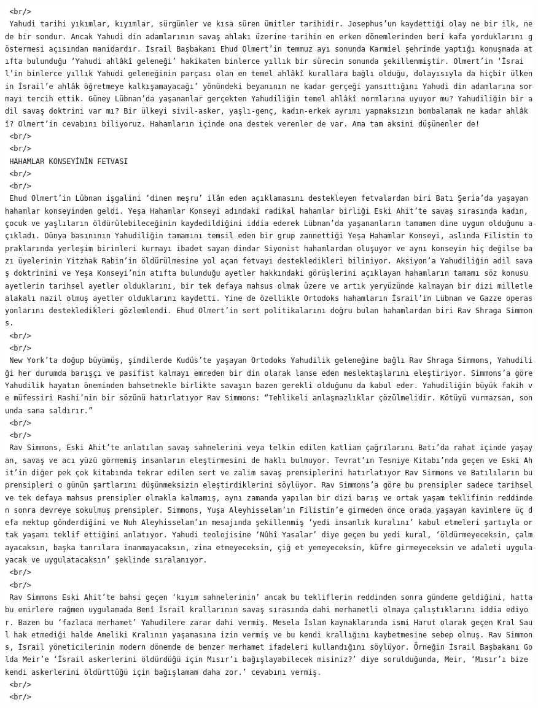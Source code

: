      <br/>
     Yahudi tarihi yıkımlar, kıyımlar, sürgünler ve kısa süren ümitler tarihidir. Josephus’un kaydettiği olay ne bir ilk, ne de bir sondur. Ancak Yahudi din adamlarının savaş ahlakı üzerine tarihin en erken dönemlerinden beri kafa yorduklarını göstermesi açısından manidardır. İsrail Başbakanı Ehud Olmert’in temmuz ayı sonunda Karmiel şehrinde yaptığı konuşmada atıfta bulunduğu ‘Yahudi ahlâkî geleneği’ hakikaten binlerce yıllık bir sürecin sonunda şekillenmiştir. Olmert’in ‘İsrail’in binlerce yıllık Yahudi geleneğinin parçası olan en temel ahlâkî kurallara bağlı olduğu, dolayısıyla da hiçbir ülkenin İsrail’e ahlâk öğretmeye kalkışamayacağı’ yönündeki beyanının ne kadar gerçeği yansıttığını Yahudi din adamlarına sormayı tercih ettik. Güney Lübnan’da yaşananlar gerçekten Yahudiliğin temel ahlâkî normlarına uyuyor mu? Yahudiliğin bir adil savaş doktrini var mı? Bir ülkeyi sivil-asker, yaşlı-genç, kadın-erkek ayrımı yapmaksızın bombalamak ne kadar ahlâkî? Olmert’in cevabını biliyoruz. Hahamların içinde ona destek verenler de var. Ama tam aksini düşünenler de!
     <br/>
     <br/>
     HAHAMLAR KONSEYİNİN FETVASI
     <br/>
     <br/>
     Ehud Olmert’in Lübnan işgalini ‘dinen meşru’ ilân eden açıklamasını destekleyen fetvalardan biri Batı Şeria’da yaşayan hahamlar konseyinden geldi. Yeşa Hahamlar Konseyi adındaki radikal hahamlar birliği Eski Ahit’te savaş sırasında kadın, çocuk ve yaşlıların öldürülebileceğinin kaydedildiğini iddia ederek Lübnan’da yaşananların tamamen dine uygun olduğunu açıkladı. Dünya basınının Yahudiliğin tamamını temsil eden bir grup zannettiği Yeşa Hahamlar Konseyi, aslında Filistin topraklarında yerleşim birimleri kurmayı ibadet sayan dindar Siyonist hahamlardan oluşuyor ve aynı konseyin hiç değilse bazı üyelerinin Yitzhak Rabin’in öldürülmesine yol açan fetvayı destekledikleri biliniyor. Aksiyon’a Yahudiliğin adil savaş doktrinini ve Yeşa Konseyi’nin atıfta bulunduğu ayetler hakkındaki görüşlerini açıklayan hahamların tamamı söz konusu ayetlerin tarihsel ayetler olduklarını, bir tek defaya mahsus olmak üzere ve artık yeryüzünde kalmayan bir dizi milletle alakalı nazil olmuş ayetler olduklarını kaydetti. Yine de özellikle Ortodoks hahamların İsrail’in Lübnan ve Gazze operasyonlarını destekledikleri gözlemlendi. Ehud Olmert’in sert politikalarını doğru bulan hahamlardan biri Rav Shraga Simmons.
     <br/>
     <br/>
     New York’ta doğup büyümüş, şimdilerde Kudüs’te yaşayan Ortodoks Yahudilik geleneğine bağlı Rav Shraga Simmons, Yahudiliği her durumda barışçı ve pasifist kalmayı emreden bir din olarak lanse eden meslektaşlarını eleştiriyor. Simmons’a göre Yahudilik hayatın öneminden bahsetmekle birlikte savaşın bazen gerekli olduğunu da kabul eder. Yahudiliğin büyük fakih ve müfessiri Rashi’nin bir sözünü hatırlatıyor Rav Simmons: “Tehlikeli anlaşmazlıklar çözülmelidir. Kötüyü vurmazsan, sonunda sana saldırır.”
     <br/>
     <br/>
     Rav Simmons, Eski Ahit’te anlatılan savaş sahnelerini veya telkin edilen katliam çağrılarını Batı’da rahat içinde yaşayan, savaş ve acı yüzü görmemiş insanların eleştirmesini de haklı bulmuyor. Tevrat’ın Tesniye Kitabı’nda geçen ve Eski Ahit’in diğer pek çok kitabında tekrar edilen sert ve zalim savaş prensiplerini hatırlatıyor Rav Simmons ve Batılıların bu prensipleri o günün şartlarını düşünmeksizin eleştirdiklerini söylüyor. Rav Simmons’a göre bu prensipler sadece tarihsel ve tek defaya mahsus prensipler olmakla kalmamış, aynı zamanda yapılan bir dizi barış ve ortak yaşam teklifinin reddinden sonra devreye sokulmuş prensipler. Simmons, Yuşa Aleyhisselam’ın Filistin’e girmeden önce orada yaşayan kavimlere üç defa mektup gönderdiğini ve Nuh Aleyhisselam’ın mesajında şekillenmiş ‘yedi insanlık kuralını’ kabul etmeleri şartıyla ortak yaşamı teklif ettiğini anlatıyor. Yahudi teolojisine ‘Nûhî Yasalar’ diye geçen bu yedi kural, ‘öldürmeyeceksin, çalmayacaksın, başka tanrılara inanmayacaksın, zina etmeyeceksin, çiğ et yemeyeceksin, küfre girmeyeceksin ve adaleti uygulayacak ve uygulatacaksın’ şeklinde sıralanıyor.
     <br/>
     <br/>
     Rav Simmons Eski Ahit’te bahsi geçen ‘kıyım sahnelerinin’ ancak bu tekliflerin reddinden sonra gündeme geldiğini, hatta bu emirlere rağmen uygulamada Benî İsrail krallarının savaş sırasında dahi merhametli olmaya çalıştıklarını iddia ediyor. Bazen bu ‘fazlaca merhamet’ Yahudilere zarar dahi vermiş. Mesela İslam kaynaklarında ismi Harut olarak geçen Kral Saul hak etmediği halde Ameliki Kralının yaşamasına izin vermiş ve bu kendi krallığını kaybetmesine sebep olmuş. Rav Simmons, İsrail yöneticilerinin modern dönemde de benzer merhamet ifadeleri kullandığını söylüyor. Örneğin İsrail Başbakanı Golda Meir’e ‘İsrail askerlerini öldürdüğü için Mısır’ı bağışlayabilecek misiniz?’ diye sorulduğunda, Meir, ‘Mısır’ı bize kendi askerlerini öldürttüğü için bağışlamam daha zor.’ cevabını vermiş.
     <br/>
     <br/>